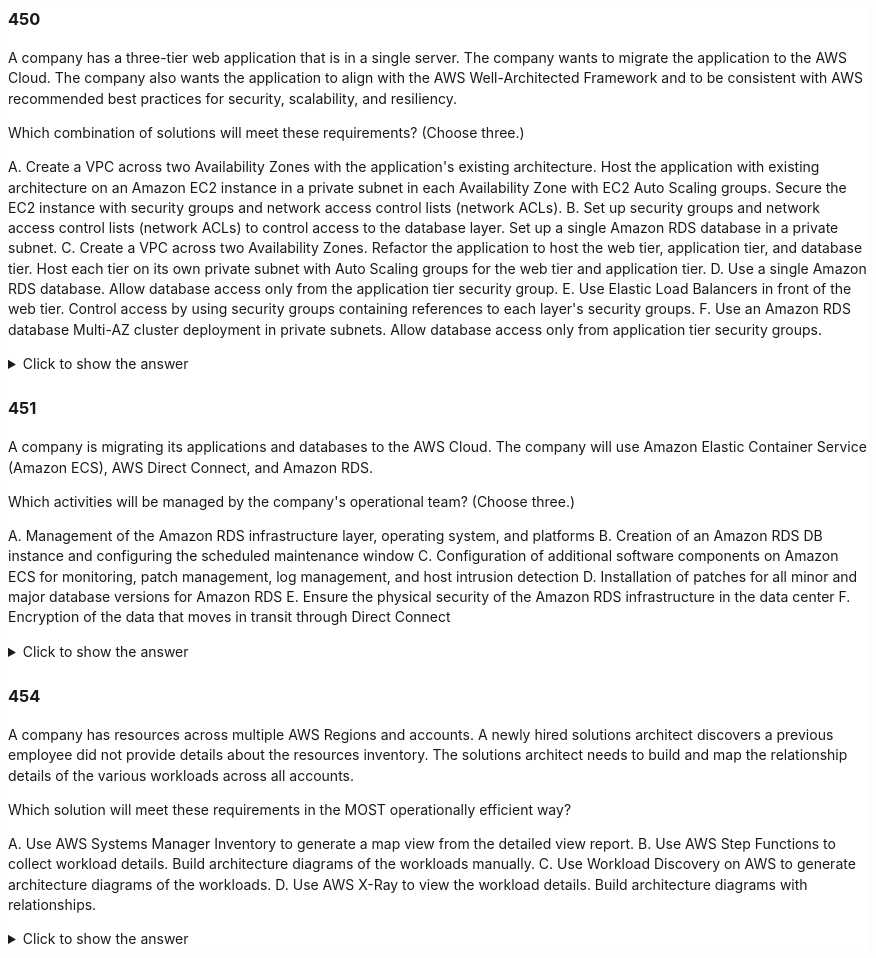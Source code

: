 
### 450
A company has a three-tier web application that is in a single server. The company wants to migrate the application to the AWS Cloud. The company also wants the application to align with the AWS Well-Architected Framework and to be consistent with AWS recommended best practices for security, scalability, and resiliency.

Which combination of solutions will meet these requirements? (Choose three.)

A. Create a VPC across two Availability Zones with the application's existing architecture. Host the application with existing architecture on an Amazon EC2 instance in a private subnet in each Availability Zone with EC2 Auto Scaling groups. Secure the EC2 instance with security groups and network access control lists (network ACLs).
B. Set up security groups and network access control lists (network ACLs) to control access to the database layer. Set up a single Amazon RDS database in a private subnet.
C. Create a VPC across two Availability Zones. Refactor the application to host the web tier, application tier, and database tier. Host each tier on its own private subnet with Auto Scaling groups for the web tier and application tier.
D. Use a single Amazon RDS database. Allow database access only from the application tier security group.
E. Use Elastic Load Balancers in front of the web tier. Control access by using security groups containing references to each layer's security groups.
F. Use an Amazon RDS database Multi-AZ cluster deployment in private subnets. Allow database access only from application tier security groups.
<details><summary>Click to show the answer</summary></details>


### 451
A company is migrating its applications and databases to the AWS Cloud. The company will use Amazon Elastic Container Service (Amazon ECS), AWS Direct Connect, and Amazon RDS.

Which activities will be managed by the company's operational team? (Choose three.)

A. Management of the Amazon RDS infrastructure layer, operating system, and platforms
B. Creation of an Amazon RDS DB instance and configuring the scheduled maintenance window
C. Configuration of additional software components on Amazon ECS for monitoring, patch management, log management, and host intrusion detection
D. Installation of patches for all minor and major database versions for Amazon RDS
E. Ensure the physical security of the Amazon RDS infrastructure in the data center
F. Encryption of the data that moves in transit through Direct Connect
<details><summary>Click to show the answer</summary></details>

### 454
A company has resources across multiple AWS Regions and accounts. A newly hired solutions architect discovers a previous employee did not provide details about the resources inventory. The solutions architect needs to build and map the relationship details of the various workloads across all accounts.

Which solution will meet these requirements in the MOST operationally efficient way?

A. Use AWS Systems Manager Inventory to generate a map view from the detailed view report.
B. Use AWS Step Functions to collect workload details. Build architecture diagrams of the workloads manually.
C. Use Workload Discovery on AWS to generate architecture diagrams of the workloads.
D. Use AWS X-Ray to view the workload details. Build architecture diagrams with relationships.
<details><summary>Click to show the answer</summary></details>
